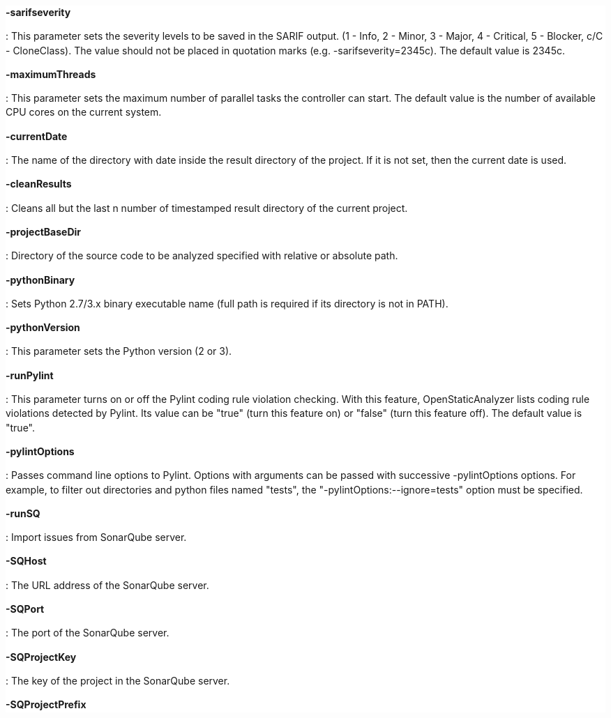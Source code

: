 **-sarifseverity**

  : This parameter sets the severity levels to be saved in the SARIF output. (1 - Info, 2 - Minor, 3 - Major, 4 - Critical, 5 - Blocker, c/C - CloneClass). The value should not be placed in quotation marks (e.g. -sarifseverity=2345c). The default value is 2345c.

**-maximumThreads**

  : This parameter sets the maximum number of parallel tasks the controller can start. The default value is the number of available CPU cores on the current system.

**-currentDate**

  : The name of the directory with date inside the result directory of the project. If it is not set, then the current date is used.

**-cleanResults**

  : Cleans all but the last n number of timestamped result directory of the current project.

**-projectBaseDir**

  : Directory of the source code to be analyzed specified with relative or absolute path.

**-pythonBinary**

  : Sets Python 2.7/3.x binary executable name (full path is required if its directory is not in PATH).

**-pythonVersion**

  : This parameter sets the Python version (2 or 3).

**-runPylint**

  : This parameter turns on or off the Pylint coding rule violation checking. With this feature, OpenStaticAnalyzer lists coding rule violations detected by Pylint. Its value can be "true" (turn this feature on) or "false" (turn this feature off). The default value is "true".

**-pylintOptions**

  : Passes command line options to Pylint. Options with arguments can be passed with successive -pylintOptions options. For example, to filter out directories and python files named "tests", the "-pylintOptions:--ignore=tests" option must be specified.

**-runSQ**

  : Import issues from SonarQube server.

**-SQHost**

  : The URL address of the SonarQube server.

**-SQPort**

  : The port of the SonarQube server.

**-SQProjectKey**

  : The key of the project in the SonarQube server.

**-SQProjectPrefix**
